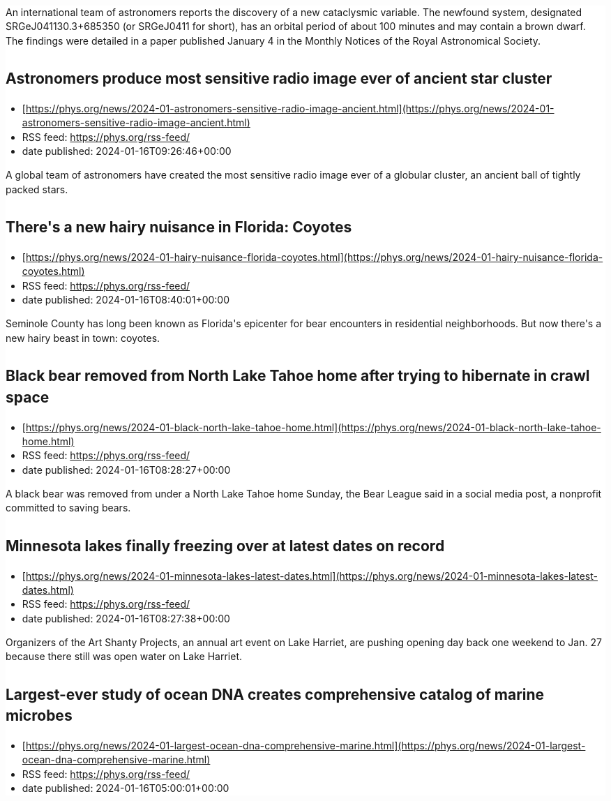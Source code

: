 An international team of astronomers reports the discovery of a new cataclysmic variable. The newfound system, designated SRGeJ041130.3+685350 (or SRGeJ0411 for short), has an orbital period of about 100 minutes and may contain a brown dwarf. The findings were detailed in a paper published January 4 in the Monthly Notices of the Royal Astronomical Society.

## Astronomers produce most sensitive radio image ever of ancient star cluster
 - [https://phys.org/news/2024-01-astronomers-sensitive-radio-image-ancient.html](https://phys.org/news/2024-01-astronomers-sensitive-radio-image-ancient.html)
 - RSS feed: https://phys.org/rss-feed/
 - date published: 2024-01-16T09:26:46+00:00

A global team of astronomers have created the most sensitive radio image ever of a globular cluster, an ancient ball of tightly packed stars.

## There's a new hairy nuisance in Florida: Coyotes
 - [https://phys.org/news/2024-01-hairy-nuisance-florida-coyotes.html](https://phys.org/news/2024-01-hairy-nuisance-florida-coyotes.html)
 - RSS feed: https://phys.org/rss-feed/
 - date published: 2024-01-16T08:40:01+00:00

Seminole County has long been known as Florida's epicenter for bear encounters in residential neighborhoods. But now there's a new hairy beast in town: coyotes.

## Black bear removed from North Lake Tahoe home after trying to hibernate in crawl space
 - [https://phys.org/news/2024-01-black-north-lake-tahoe-home.html](https://phys.org/news/2024-01-black-north-lake-tahoe-home.html)
 - RSS feed: https://phys.org/rss-feed/
 - date published: 2024-01-16T08:28:27+00:00

A black bear was removed from under a North Lake Tahoe home Sunday, the Bear League said in a social media post, a nonprofit committed to saving bears.

## Minnesota lakes finally freezing over at latest dates on record
 - [https://phys.org/news/2024-01-minnesota-lakes-latest-dates.html](https://phys.org/news/2024-01-minnesota-lakes-latest-dates.html)
 - RSS feed: https://phys.org/rss-feed/
 - date published: 2024-01-16T08:27:38+00:00

Organizers of the Art Shanty Projects, an annual art event on Lake Harriet, are pushing opening day back one weekend to Jan. 27 because there still was open water on Lake Harriet.

## Largest-ever study of ocean DNA creates comprehensive catalog of marine microbes
 - [https://phys.org/news/2024-01-largest-ocean-dna-comprehensive-marine.html](https://phys.org/news/2024-01-largest-ocean-dna-comprehensive-marine.html)
 - RSS feed: https://phys.org/rss-feed/
 - date published: 2024-01-16T05:00:01+00:00
